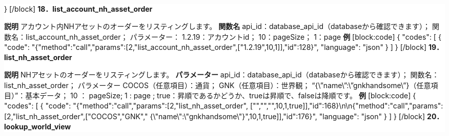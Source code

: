 }
[/block]
**18．list_account_nh_asset_order**

**説明**
アカウント内NHアセットのオーダーをリスティングします。
**関数名**
api_id：database_api_id（databaseから確認できます）；
関数名：list_account_nh_asset_order；
パラメーター：
1.2.19：アカウントid；
10：pageSize；
1：page
**例** 
[block:code]
{
  "codes": [
    {
      "code": "{\"method\":\"call\",\"params\":[2,\"list_account_nh_asset_order\",[\"1.2.19\",10,1]],\"id\":128}",
      "language": "json"
    }
  ]
}
[/block]
**19．list_nh_asset_order**

**説明**
NHアセットのオーダーをリスティングします。
**パラメーター**
api_id：database_api_id（databaseから確認できます）；
関数名：list_nh_asset_order；
パラメーター
COCOS（任意項目）：通貨；
GNK（任意項目）：世界観；
“{\”name\”:\”gnkhandsome\”}（任意項目）”：基本データ；
10 ： pageSize;
1 : page ;
true：昇順であるかどうか、trueは昇順で、falseは降順です。
**例** 
[block:code]
{
  "codes": [
    {
      "code": "{\"method\":\"call\",\"params\":[2,\"list_nh_asset_order\",  [\"\",\"\",\"\",10,1,true]],\"id\":168}\n\n{\"method\":\"call\",\"params\":[2,\"list_nh_asset_order\",[\"COCOS\",\"GNK\",\"      {\\\"name\\\":\\\"gnkhandsome\\\"}\",10,1,true]],\"id\":176}",
      "language": "json"
    }
  ]
}
[/block]
**20．lookup_world_view**
